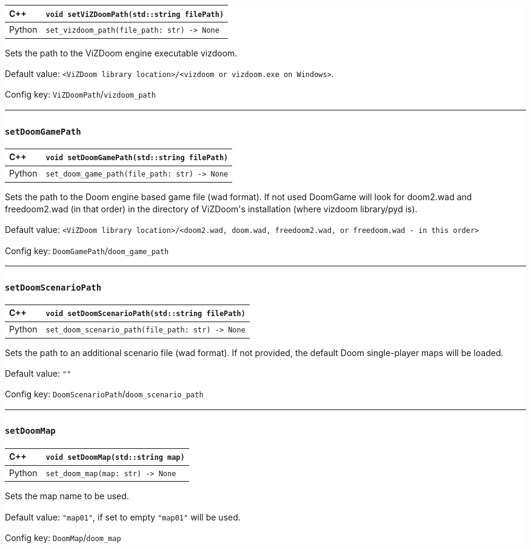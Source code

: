 | C++    | `void setViZDoomPath(std::string filePath)` |
| :--    | :--                                         |
| Python | `set_vizdoom_path(file_path: str) -> None`  |

Sets the path to the ViZDoom engine executable vizdoom.

Default value: `<ViZDoom library location>/<vizdoom or vizdoom.exe on Windows>`.

Config key: `ViZDoomPath`/`vizdoom_path`


---
### `setDoomGamePath`

| C++    | `void setDoomGamePath(std::string filePath)` |
| :--    | :--                                          |
| Python | `set_doom_game_path(file_path: str) -> None` |

Sets the path to the Doom engine based game file (wad format).
If not used DoomGame will look for doom2.wad and freedoom2.wad (in that order) in the directory of ViZDoom's installation (where vizdoom library/pyd is).

Default value: `<ViZDoom library location>/<doom2.wad, doom.wad, freedoom2.wad, or freedoom.wad - in this order>`

Config key: `DoomGamePath`/`doom_game_path`


---
### `setDoomScenarioPath`

| C++    | `void setDoomScenarioPath(std::string filePath)` |
| :--    | :--                                              |
| Python | `set_doom_scenario_path(file_path: str) -> None` |

Sets the path to an additional scenario file (wad format).
If not provided, the default Doom single-player maps will be loaded.

Default value: `""`

Config key: `DoomScenarioPath`/`doom_scenario_path`


---
### `setDoomMap`

| C++    | `void setDoomMap(std::string map)` |
| :--    | :--                                |
| Python | `set_doom_map(map: str) -> None`   |

Sets the map name to be used.

Default value: `"map01"`, if set to empty `"map01"` will be used.

Config key: `DoomMap`/`doom_map`
